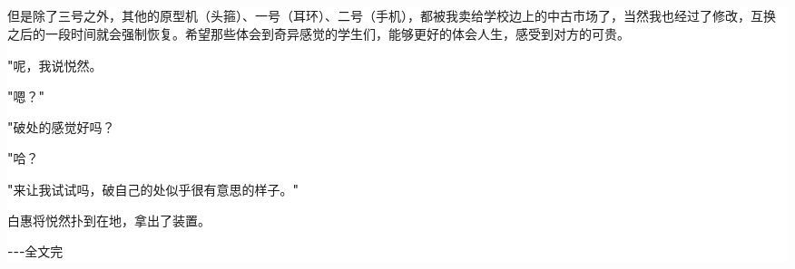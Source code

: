 

但是除了三号之外，其他的原型机（头箍）、一号（耳环）、二号（手机），都被我卖给学校边上的中古市场了，当然我也经过了修改，互换之后的一段时间就会强制恢复。希望那些体会到奇异感觉的学生们，能够更好的体会人生，感受到对方的可贵。



"呢，我说悦然。



"嗯？"



"破处的感觉好吗？



"哈？



"来让我试试吗，破自己的处似乎很有意思的样子。"



白惠将悦然扑到在地，拿出了装置。



---全文完


